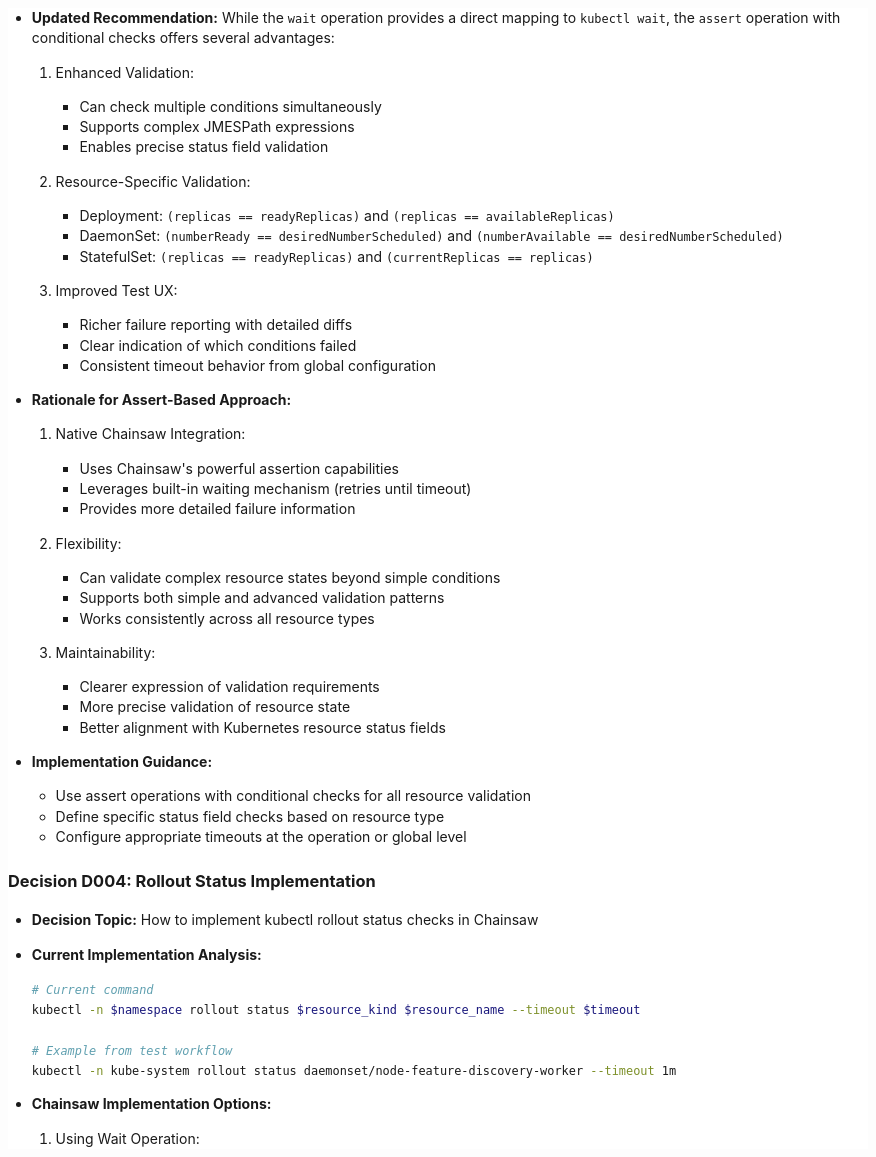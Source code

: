 - **Updated Recommendation:**
  While the `wait` operation provides a direct mapping to `kubectl wait`, the `assert` operation with conditional checks offers several advantages:
  
  1. Enhanced Validation:
     - Can check multiple conditions simultaneously
     - Supports complex JMESPath expressions
     - Enables precise status field validation
  
  2. Resource-Specific Validation:
     - Deployment: `(replicas == readyReplicas)` and `(replicas == availableReplicas)`
     - DaemonSet: `(numberReady == desiredNumberScheduled)` and `(numberAvailable == desiredNumberScheduled)`
     - StatefulSet: `(replicas == readyReplicas)` and `(currentReplicas == replicas)`
  
  3. Improved Test UX:
     - Richer failure reporting with detailed diffs
     - Clear indication of which conditions failed
     - Consistent timeout behavior from global configuration

- **Rationale for Assert-Based Approach:**
  1. Native Chainsaw Integration:
     - Uses Chainsaw's powerful assertion capabilities
     - Leverages built-in waiting mechanism (retries until timeout)
     - Provides more detailed failure information
  
  2. Flexibility:
     - Can validate complex resource states beyond simple conditions
     - Supports both simple and advanced validation patterns
     - Works consistently across all resource types
  
  3. Maintainability:
     - Clearer expression of validation requirements
     - More precise validation of resource state
     - Better alignment with Kubernetes resource status fields

- **Implementation Guidance:**
  - Use assert operations with conditional checks for all resource validation
  - Define specific status field checks based on resource type
  - Configure appropriate timeouts at the operation or global level

### Decision D004: Rollout Status Implementation

- **Decision Topic:** How to implement kubectl rollout status checks in Chainsaw
- **Current Implementation Analysis:**

  ```bash
  # Current command
  kubectl -n $namespace rollout status $resource_kind $resource_name --timeout $timeout

  # Example from test workflow
  kubectl -n kube-system rollout status daemonset/node-feature-discovery-worker --timeout 1m
  ```

- **Chainsaw Implementation Options:**
  1. Using Wait Operation:
